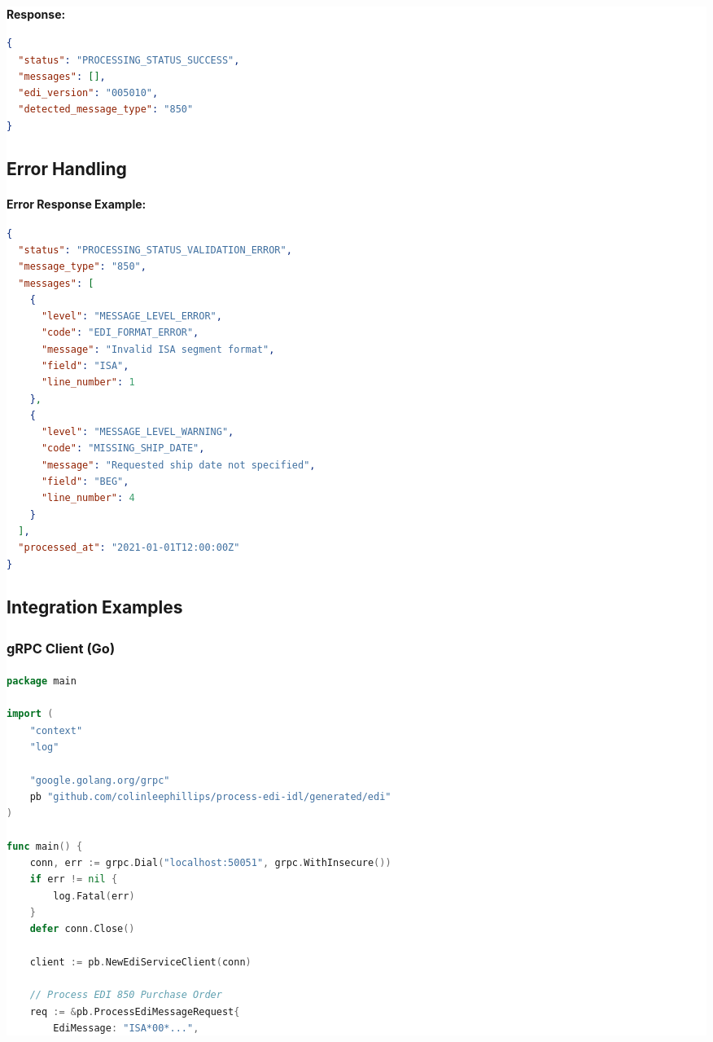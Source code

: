 **Response:**
```json
{
  "status": "PROCESSING_STATUS_SUCCESS",
  "messages": [],
  "edi_version": "005010",
  "detected_message_type": "850"
}
```

## Error Handling

**Error Response Example:**
```json
{
  "status": "PROCESSING_STATUS_VALIDATION_ERROR",
  "message_type": "850",
  "messages": [
    {
      "level": "MESSAGE_LEVEL_ERROR",
      "code": "EDI_FORMAT_ERROR",
      "message": "Invalid ISA segment format",
      "field": "ISA",
      "line_number": 1
    },
    {
      "level": "MESSAGE_LEVEL_WARNING",
      "code": "MISSING_SHIP_DATE",
      "message": "Requested ship date not specified",
      "field": "BEG",
      "line_number": 4
    }
  ],
  "processed_at": "2021-01-01T12:00:00Z"
}
```

## Integration Examples

### gRPC Client (Go)

```go
package main

import (
    "context"
    "log"
    
    "google.golang.org/grpc"
    pb "github.com/colinleephillips/process-edi-idl/generated/edi"
)

func main() {
    conn, err := grpc.Dial("localhost:50051", grpc.WithInsecure())
    if err != nil {
        log.Fatal(err)
    }
    defer conn.Close()
    
    client := pb.NewEdiServiceClient(conn)
    
    // Process EDI 850 Purchase Order
    req := &pb.ProcessEdiMessageRequest{
        EdiMessage: "ISA*00*...",
```